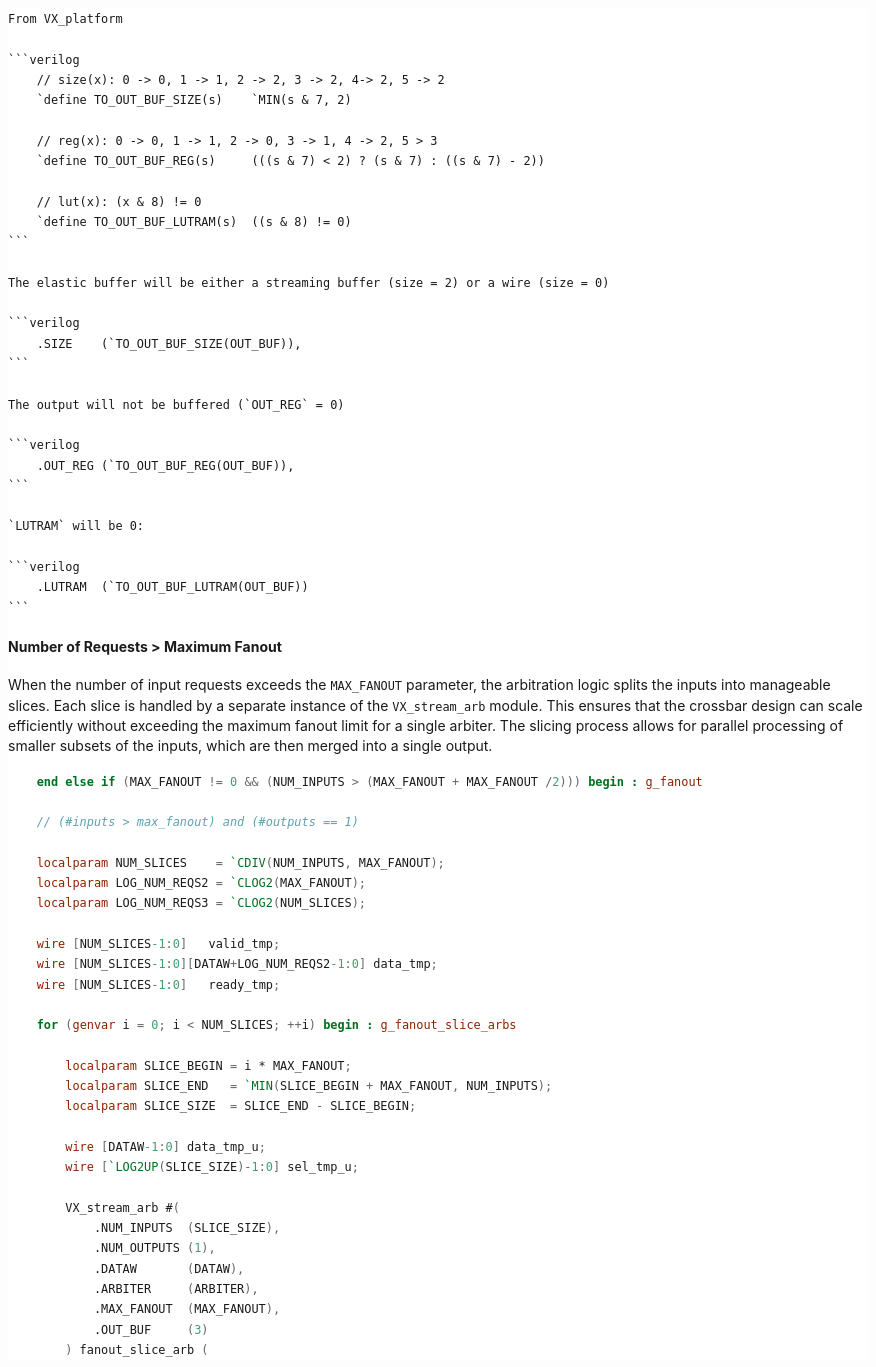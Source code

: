     From VX_platform

    ```verilog
        // size(x): 0 -> 0, 1 -> 1, 2 -> 2, 3 -> 2, 4-> 2, 5 -> 2
        `define TO_OUT_BUF_SIZE(s)    `MIN(s & 7, 2)

        // reg(x): 0 -> 0, 1 -> 1, 2 -> 0, 3 -> 1, 4 -> 2, 5 > 3
        `define TO_OUT_BUF_REG(s)     (((s & 7) < 2) ? (s & 7) : ((s & 7) - 2))

        // lut(x): (x & 8) != 0
        `define TO_OUT_BUF_LUTRAM(s)  ((s & 8) != 0)
    ```

    The elastic buffer will be either a streaming buffer (size = 2) or a wire (size = 0)

    ```verilog
        .SIZE    (`TO_OUT_BUF_SIZE(OUT_BUF)),
    ```

    The output will not be buffered (`OUT_REG` = 0)

    ```verilog
        .OUT_REG (`TO_OUT_BUF_REG(OUT_BUF)),
    ```

    `LUTRAM` will be 0:

    ```verilog
        .LUTRAM  (`TO_OUT_BUF_LUTRAM(OUT_BUF))
    ```

#### Number of Requests > Maximum Fanout

When the number of input requests exceeds the `MAX_FANOUT` parameter, the arbitration logic splits the inputs into manageable slices. Each slice is handled by a separate instance of the `VX_stream_arb` module. This ensures that the crossbar design can scale efficiently without exceeding the maximum fanout limit for a single arbiter. The slicing process allows for parallel processing of smaller subsets of the inputs, which are then merged into a single output.

```verilog
    end else if (MAX_FANOUT != 0 && (NUM_INPUTS > (MAX_FANOUT + MAX_FANOUT /2))) begin : g_fanout

    // (#inputs > max_fanout) and (#outputs == 1)

    localparam NUM_SLICES    = `CDIV(NUM_INPUTS, MAX_FANOUT);
    localparam LOG_NUM_REQS2 = `CLOG2(MAX_FANOUT);
    localparam LOG_NUM_REQS3 = `CLOG2(NUM_SLICES);

    wire [NUM_SLICES-1:0]   valid_tmp;
    wire [NUM_SLICES-1:0][DATAW+LOG_NUM_REQS2-1:0] data_tmp;
    wire [NUM_SLICES-1:0]   ready_tmp;

    for (genvar i = 0; i < NUM_SLICES; ++i) begin : g_fanout_slice_arbs

        localparam SLICE_BEGIN = i * MAX_FANOUT;
        localparam SLICE_END   = `MIN(SLICE_BEGIN + MAX_FANOUT, NUM_INPUTS);
        localparam SLICE_SIZE  = SLICE_END - SLICE_BEGIN;

        wire [DATAW-1:0] data_tmp_u;
        wire [`LOG2UP(SLICE_SIZE)-1:0] sel_tmp_u;

        VX_stream_arb #(
            .NUM_INPUTS  (SLICE_SIZE),
            .NUM_OUTPUTS (1),
            .DATAW       (DATAW),
            .ARBITER     (ARBITER),
            .MAX_FANOUT  (MAX_FANOUT),
            .OUT_BUF     (3)
        ) fanout_slice_arb (
```